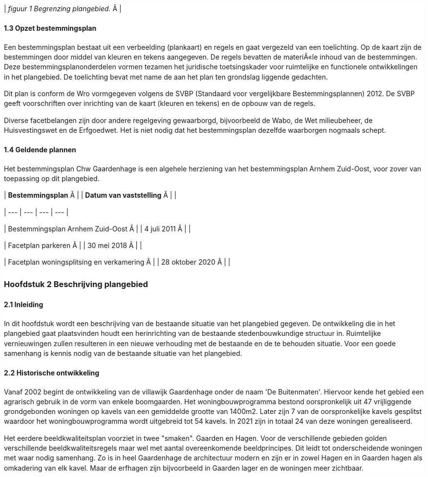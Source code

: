 | *figuur 1 Begrenzing plangebied.*   Â |

#### 1\.3 Opzet bestemmingsplan

Een bestemmingsplan bestaat uit een verbeelding (plankaart) en regels en gaat vergezeld van een toelichting. Op de kaart zijn de bestemmingen door middel van kleuren en tekens aangegeven. De regels bevatten de materiÃ«le inhoud van de bestemmingen. Deze bestemmingsplanonderdelen vormen tezamen het juridische toetsingskader voor ruimtelijke en functionele ontwikkelingen in het plangebied. De toelichting bevat met name de aan het plan ten grondslag liggende gedachten.

Dit plan is conform de Wro vormgegeven volgens de SVBP (Standaard voor vergelijkbare Bestemmingsplannen) 2012\. De SVBP geeft voorschriften over inrichting van de kaart (kleuren en tekens) en de opbouw van de regels.

Diverse facetbelangen zijn door andere regelgeving gewaarborgd, bijvoorbeeld de Wabo, de Wet milieubeheer, de Huisvestingswet en de Erfgoedwet. Het is niet nodig dat het bestemmingsplan dezelfde waarborgen nogmaals schept.

#### 1\.4 Geldende plannen

Het bestemmingsplan Chw Gaardenhage is een algehele herziening van het bestemmingsplan Arnhem Zuid\-Oost, voor zover van toepassing op dit plangebied.

| **Bestemmingsplan**   Â | | **Datum van vaststelling**   Â | |

| --- | --- | --- | --- |

| Bestemmingsplan Arnhem Zuid\-Oost   Â | | 4 juli 2011   Â | |

| Facetplan parkeren   Â | | 30 mei 2018   Â | |

| Facetplan woningsplitsing en verkamering   Â | | 28 oktober 2020   Â | |

### Hoofdstuk 2 Beschrijving plangebied

#### 2\.1 Inleiding

In dit hoofdstuk wordt een beschrijving van de bestaande situatie van het plangebied gegeven. De ontwikkeling die in het plangebied gaat plaatsvinden houdt een herinrichting van de bestaande stedenbouwkundige structuur in. Ruimtelijke vernieuwingen zullen resulteren in een nieuwe verhouding met de bestaande en de te behouden situatie. Voor een goede samenhang is kennis nodig van de bestaande situatie van het plangebied.

#### 2\.2 Historische ontwikkeling

Vanaf 2002 begint de ontwikkeling van de villawijk Gaardenhage onder de naam 'De Buitenmaten'. Hiervoor kende het gebied een agrarisch gebruik in de vorm van enkele boomgaarden. Het woningbouwprogramma bestond oorspronkelijk uit 47 vrijliggende grondgebonden woningen op kavels van een gemiddelde grootte van 1400m2. Later zijn 7 van de oorspronkelijke kavels gesplitst waardoor het woningbouwprogramma wordt uitgebreid tot 54 kavels. In 2021 zijn in totaal 24 van deze woningen gerealiseerd.

Het eerdere beeldkwaliteitsplan voorziet in twee "smaken". Gaarden en Hagen. Voor de verschillende gebieden golden verschillende beeldkwaliteitsregels maar wel met aantal overeenkomende beeldprincipes. Dit leidt tot onderscheidende woningen met waar nodig samenhang. Zo is in heel Gaardenhage de architectuur modern en zijn er in zowel Hagen en in Gaarden hagen als omkadering van elk kavel. Maar de erfhagen zijn bijvoorbeeld in Gaarden lager en de woningen meer zichtbaar.
